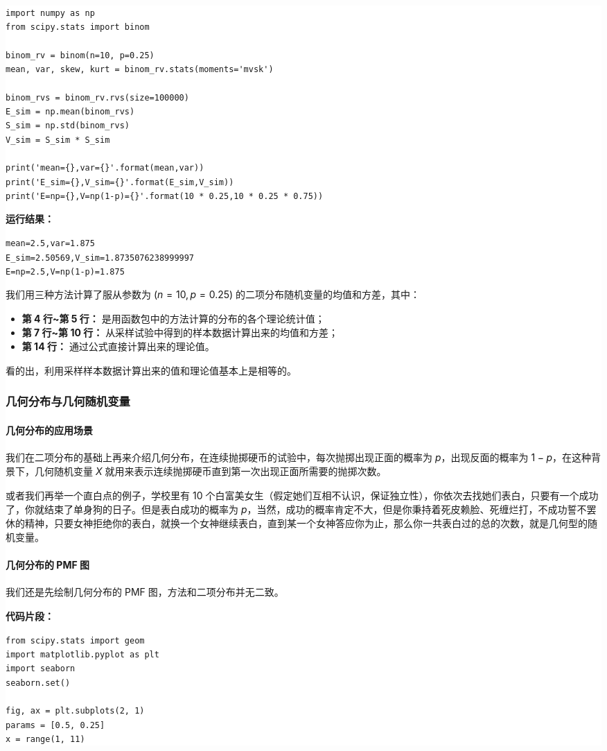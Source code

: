     
    
    import numpy as np
    from scipy.stats import binom
    
    binom_rv = binom(n=10, p=0.25)
    mean, var, skew, kurt = binom_rv.stats(moments='mvsk')
    
    binom_rvs = binom_rv.rvs(size=100000)
    E_sim = np.mean(binom_rvs)
    S_sim = np.std(binom_rvs)
    V_sim = S_sim * S_sim
    
    print('mean={},var={}'.format(mean,var))
    print('E_sim={},V_sim={}'.format(E_sim,V_sim))
    print('E=np={},V=np(1-p)={}'.format(10 * 0.25,10 * 0.25 * 0.75))
    

**运行结果：**

    
    
    mean=2.5,var=1.875
    E_sim=2.50569,V_sim=1.8735076238999997
    E=np=2.5,V=np(1-p)=1.875
    

我们用三种方法计算了服从参数为 $(n=10,p=0.25)$ 的二项分布随机变量的均值和方差，其中：

  * **第 4 行~第 5 行：** 是用函数包中的方法计算的分布的各个理论统计值；
  * **第 7 行~第 10 行：** 从采样试验中得到的样本数据计算出来的均值和方差；
  * **第 14 行：** 通过公式直接计算出来的理论值。

看的出，利用采样样本数据计算出来的值和理论值基本上是相等的。

### 几何分布与几何随机变量

#### 几何分布的应用场景

我们在二项分布的基础上再来介绍几何分布，在连续抛掷硬币的试验中，每次抛掷出现正面的概率为 $p$，出现反面的概率为 $1-p$，在这种背景下，几何随机变量
$X$ 就用来表示连续抛掷硬币直到第一次出现正面所需要的抛掷次数。

或者我们再举一个直白点的例子，学校里有 $10$
个白富美女生（假定她们互相不认识，保证独立性），你依次去找她们表白，只要有一个成功了，你就结束了单身狗的日子。但是表白成功的概率为
$p$，当然，成功的概率肯定不大，但是你秉持着死皮赖脸、死缠烂打，不成功誓不罢休的精神，只要女神拒绝你的表白，就换一个女神继续表白，直到某一个女神答应你为止，那么你一共表白过的总的次数，就是几何型的随机变量。

#### 几何分布的 PMF 图

我们还是先绘制几何分布的 PMF 图，方法和二项分布并无二致。

**代码片段：**

    
    
    from scipy.stats import geom
    import matplotlib.pyplot as plt
    import seaborn
    seaborn.set()
    
    fig, ax = plt.subplots(2, 1)
    params = [0.5, 0.25]
    x = range(1, 11)
    
